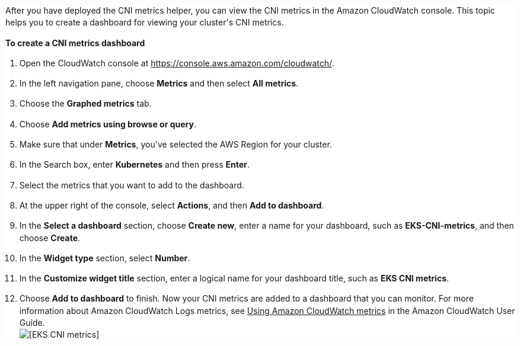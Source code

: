 After you have deployed the CNI metrics helper, you can view the CNI metrics in the Amazon CloudWatch console\. This topic helps you to create a dashboard for viewing your cluster's CNI metrics\.

**To create a CNI metrics dashboard**

1. Open the CloudWatch console at [https://console\.aws\.amazon\.com/cloudwatch/](https://console.aws.amazon.com/cloudwatch/)\.

1. In the left navigation pane, choose **Metrics** and then select **All metrics**\.

1. Choose the **Graphed metrics** tab\.

1. Choose **Add metrics using browse or query**\.

1. Make sure that under **Metrics**, you've selected the AWS Region for your cluster\.

1. In the Search box, enter **Kubernetes** and then press **Enter**\.

1. Select the metrics that you want to add to the dashboard\.

1. At the upper right of the console, select **Actions**, and then **Add to dashboard**\.

1. In the **Select a dashboard** section, choose **Create new**, enter a name for your dashboard, such as **EKS\-CNI\-metrics**, and then choose **Create**\.

1. In the **Widget type** section, select **Number**\.

1. In the **Customize widget title** section, enter a logical name for your dashboard title, such as **EKS CNI metrics**\.

1. Choose **Add to dashboard** to finish\. Now your CNI metrics are added to a dashboard that you can monitor\. For more information about Amazon CloudWatch Logs metrics, see [Using Amazon CloudWatch metrics](https://docs.aws.amazon.com/AmazonCloudWatch/latest/monitoring/working_with_metrics.html) in the Amazon CloudWatch User Guide\.  
![\[EKS CNI metrics\]](http://docs.aws.amazon.com/eks/latest/userguide/images/EKS_CNI_metrics.png)